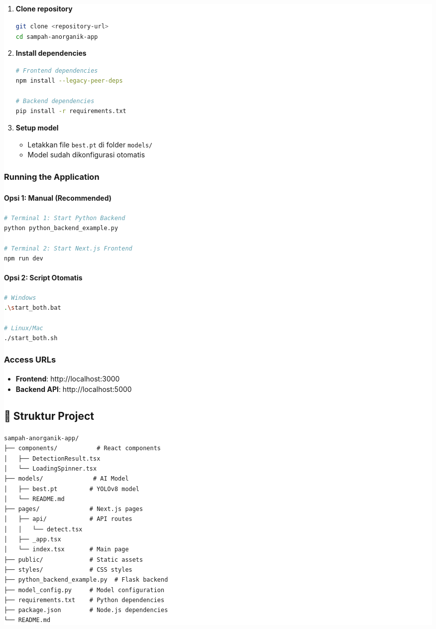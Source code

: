 1. **Clone repository**
   ```bash
   git clone <repository-url>
   cd sampah-anorganik-app
   ```

2. **Install dependencies**
   ```bash
   # Frontend dependencies
   npm install --legacy-peer-deps
   
   # Backend dependencies
   pip install -r requirements.txt
   ```

3. **Setup model**
   - Letakkan file `best.pt` di folder `models/`
   - Model sudah dikonfigurasi otomatis

### Running the Application

#### Opsi 1: Manual (Recommended)
```bash
# Terminal 1: Start Python Backend
python python_backend_example.py

# Terminal 2: Start Next.js Frontend  
npm run dev
```

#### Opsi 2: Script Otomatis
```bash
# Windows
.\start_both.bat

# Linux/Mac
./start_both.sh
```

### Access URLs
- **Frontend**: http://localhost:3000
- **Backend API**: http://localhost:5000

## 📁 Struktur Project

```
sampah-anorganik-app/
├── components/           # React components
│   ├── DetectionResult.tsx
│   └── LoadingSpinner.tsx
├── models/              # AI Model
│   ├── best.pt         # YOLOv8 model
│   └── README.md
├── pages/              # Next.js pages
│   ├── api/            # API routes
│   │   └── detect.tsx
│   ├── _app.tsx
│   └── index.tsx       # Main page
├── public/             # Static assets
├── styles/             # CSS styles
├── python_backend_example.py  # Flask backend
├── model_config.py     # Model configuration
├── requirements.txt    # Python dependencies
├── package.json        # Node.js dependencies
└── README.md
```